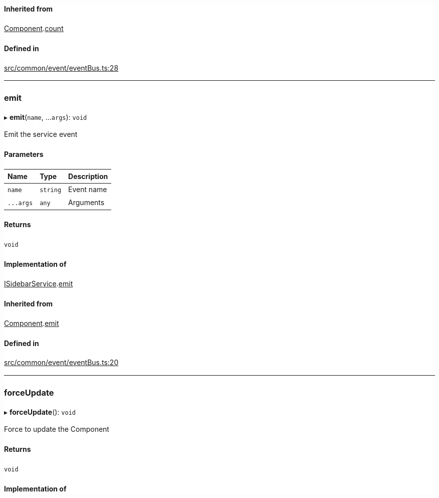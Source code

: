#### Inherited from

[Component](molecule.react.Component).[count](molecule.react.Component#count)

#### Defined in

[src/common/event/eventBus.ts:28](https://github.com/DTStack/molecule/blob/b675cb9/src/common/event/eventBus.ts#L28)

---

### emit

▸ **emit**(`name`, ...`args`): `void`

Emit the service event

#### Parameters

| Name      | Type     | Description |
| :-------- | :------- | :---------- |
| `name`    | `string` | Event name  |
| `...args` | `any`    | Arguments   |

#### Returns

`void`

#### Implementation of

[ISidebarService](../interfaces/molecule.ISidebarService).[emit](../interfaces/molecule.ISidebarService#emit)

#### Inherited from

[Component](molecule.react.Component).[emit](molecule.react.Component#emit)

#### Defined in

[src/common/event/eventBus.ts:20](https://github.com/DTStack/molecule/blob/b675cb9/src/common/event/eventBus.ts#L20)

---

### forceUpdate

▸ **forceUpdate**(): `void`

Force to update the Component

#### Returns

`void`

#### Implementation of
